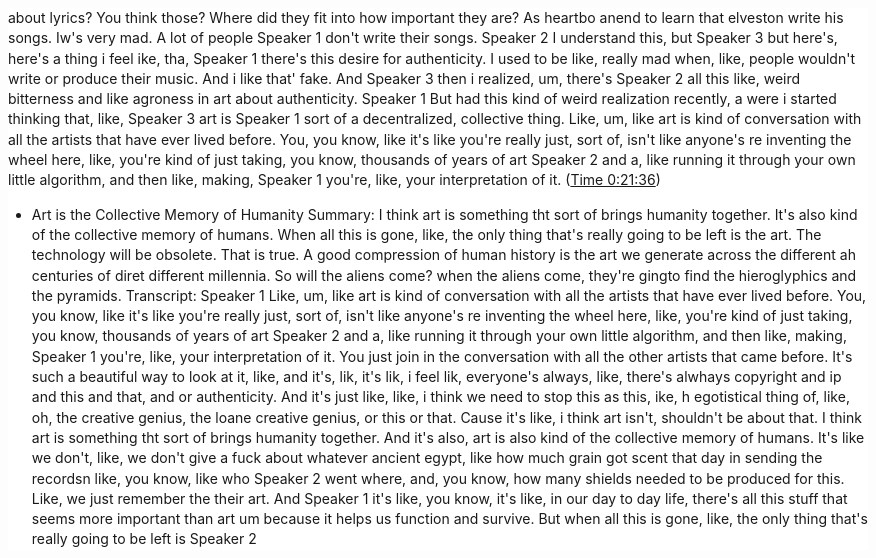   about lyrics? You think those? Where did they fit into how important they are? As heartbo anend to learn that elveston write his songs. Iw's very mad. A lot of people
  Speaker 1
  don't write their songs.
  Speaker 2
  I understand this, but
  Speaker 3
  but here's, here's a thing i feel ike, tha,
  Speaker 1
  there's this desire for authenticity. I used to be like, really mad when, like, people wouldn't write or produce their music. And i like that' fake. And
  Speaker 3
  then i realized, um, there's
  Speaker 2
  all this like, weird bitterness and like agroness in art about authenticity.
  Speaker 1
  But had this kind of weird realization recently, a were i started thinking that, like,
  Speaker 3
  art is
  Speaker 1
  sort of a decentralized, collective thing. Like, um, like art is kind of conversation with all the artists that have ever lived before. You, you know, like it's like you're really just, sort of, isn't like anyone's re inventing the wheel here, like, you're kind of just taking, you know, thousands of years of art
  Speaker 2
  and a, like running it through your own little algorithm, and then like, making,
  Speaker 1
  you're, like, your interpretation of it. ([Time 0:21:36](https://share.snipd.com/snip/c9b083ad-6adc-4c5e-ac40-b7bb41c655f0))
- Art is the Collective Memory of Humanity
  Summary:
  I think art is something tht sort of brings humanity together. It's also kind of the collective memory of humans. When all this is gone, like, the only thing that's really going to be left is the art. The technology will be obsolete. That is true. A good compression of human history is the art we generate across the different ah centuries of diret different millennia. So will the aliens come? when the aliens come, they're gingto find the hieroglyphics and the pyramids.
  Transcript:
  Speaker 1
  Like, um, like art is kind of conversation with all the artists that have ever lived before. You, you know, like it's like you're really just, sort of, isn't like anyone's re inventing the wheel here, like, you're kind of just taking, you know, thousands of years of art
  Speaker 2
  and a, like running it through your own little algorithm, and then like, making,
  Speaker 1
  you're, like, your interpretation of it. You just join in the conversation with all the other artists that came before. It's such a beautiful way to look at it, like, and it's, lik, it's lik, i feel lik, everyone's always, like, there's alwhays copyright and ip and this and that, and or authenticity. And it's just like, like, i think we need to stop this as this, ike, h egotistical thing of, like, oh, the creative genius, the loane creative genius, or this or that. Cause it's like, i think art isn't, shouldn't be about that. I think art is something tht sort of brings humanity together. And it's also, art is also kind of the collective memory of humans. It's like we don't, like, we don't give a fuck about whatever ancient egypt, like how much grain got scent that day in sending the recordsn like, you know, like who
  Speaker 2
  went where, and, you know, how many shields needed to be produced for this. Like, we just remember the their art. And
  Speaker 1
  it's like, you know, it's like, in our day to day life, there's all this stuff that seems more important than art um because it helps us function and survive. But when all this is gone, like, the only thing that's really going to be left is
  Speaker 2